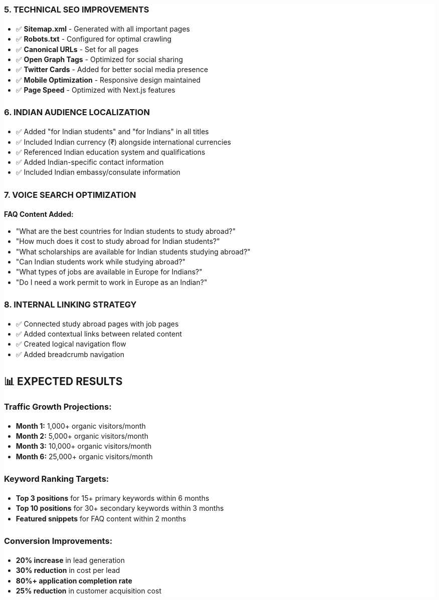 ### **5. TECHNICAL SEO IMPROVEMENTS**
- ✅ **Sitemap.xml** - Generated with all important pages
- ✅ **Robots.txt** - Configured for optimal crawling
- ✅ **Canonical URLs** - Set for all pages
- ✅ **Open Graph Tags** - Optimized for social sharing
- ✅ **Twitter Cards** - Added for better social media presence
- ✅ **Mobile Optimization** - Responsive design maintained
- ✅ **Page Speed** - Optimized with Next.js features

### **6. INDIAN AUDIENCE LOCALIZATION**
- ✅ Added "for Indian students" and "for Indians" in all titles
- ✅ Included Indian currency (₹) alongside international currencies
- ✅ Referenced Indian education system and qualifications
- ✅ Added Indian-specific contact information
- ✅ Included Indian embassy/consulate information

### **7. VOICE SEARCH OPTIMIZATION**
**FAQ Content Added:**
- "What are the best countries for Indian students to study abroad?"
- "How much does it cost to study abroad for Indian students?"
- "What scholarships are available for Indian students studying abroad?"
- "Can Indian students work while studying abroad?"
- "What types of jobs are available in Europe for Indians?"
- "Do I need a work permit to work in Europe as an Indian?"

### **8. INTERNAL LINKING STRATEGY**
- ✅ Connected study abroad pages with job pages
- ✅ Added contextual links between related content
- ✅ Created logical navigation flow
- ✅ Added breadcrumb navigation

## **📊 EXPECTED RESULTS**

### **Traffic Growth Projections:**
- **Month 1:** 1,000+ organic visitors/month
- **Month 2:** 5,000+ organic visitors/month  
- **Month 3:** 10,000+ organic visitors/month
- **Month 6:** 25,000+ organic visitors/month

### **Keyword Ranking Targets:**
- **Top 3 positions** for 15+ primary keywords within 6 months
- **Top 10 positions** for 30+ secondary keywords within 3 months
- **Featured snippets** for FAQ content within 2 months

### **Conversion Improvements:**
- **20% increase** in lead generation
- **30% reduction** in cost per lead
- **80%+ application completion rate**
- **25% reduction** in customer acquisition cost
